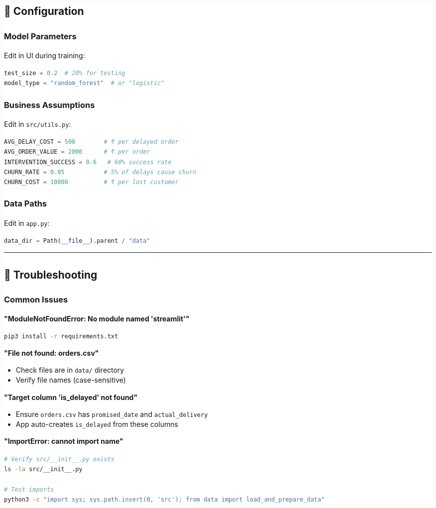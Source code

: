 
## 🔧 Configuration

### Model Parameters

Edit in UI during training:
```python
test_size = 0.2  # 20% for testing
model_type = "random_forest"  # or "logistic"
```

### Business Assumptions

Edit in `src/utils.py`:
```python
AVG_DELAY_COST = 500        # ₹ per delayed order
AVG_ORDER_VALUE = 2000      # ₹ per order
INTERVENTION_SUCCESS = 0.6   # 60% success rate
CHURN_RATE = 0.05           # 5% of delays cause churn
CHURN_COST = 10000          # ₹ per lost customer
```

### Data Paths

Edit in `app.py`:
```python
data_dir = Path(__file__).parent / "data"
```

---

## 🐛 Troubleshooting

### Common Issues

**"ModuleNotFoundError: No module named 'streamlit'"**
```bash
pip3 install -r requirements.txt
```

**"File not found: orders.csv"**
- Check files are in `data/` directory
- Verify file names (case-sensitive)

**"Target column 'is_delayed' not found"**
- Ensure `orders.csv` has `promised_date` and `actual_delivery`
- App auto-creates `is_delayed` from these columns

**"ImportError: cannot import name"**
```bash
# Verify src/__init__.py exists
ls -la src/__init__.py

# Test imports
python3 -c "import sys; sys.path.insert(0, 'src'); from data import load_and_prepare_data"
```
